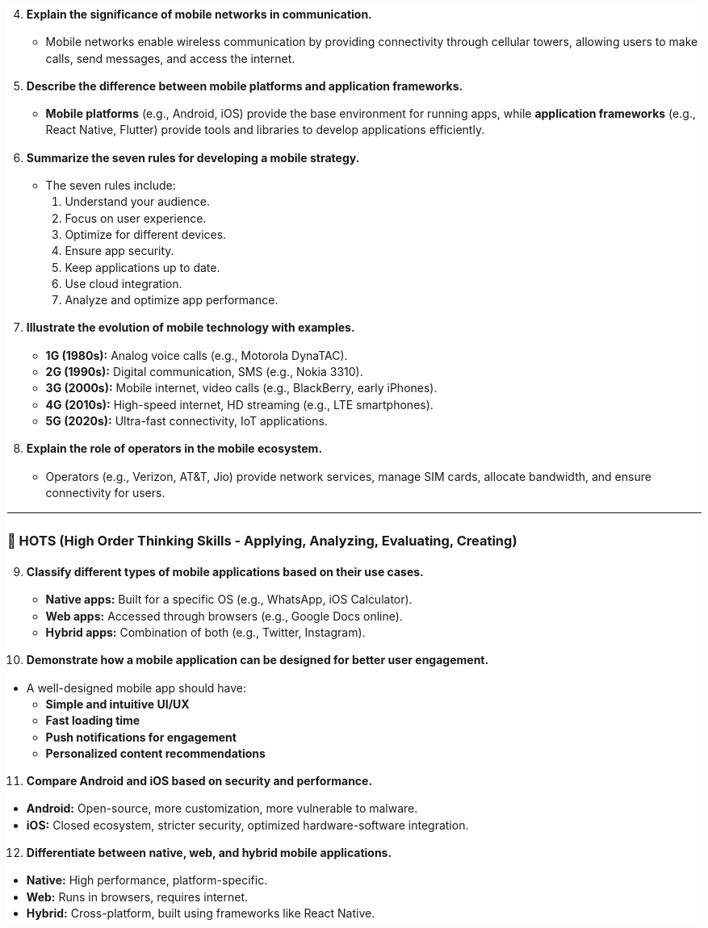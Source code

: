 4. **Explain the significance of mobile networks in communication.**  
   - Mobile networks enable wireless communication by providing connectivity through cellular towers, allowing users to make calls, send messages, and access the internet.  

5. **Describe the difference between mobile platforms and application frameworks.**  
   - **Mobile platforms** (e.g., Android, iOS) provide the base environment for running apps, while **application frameworks** (e.g., React Native, Flutter) provide tools and libraries to develop applications efficiently.  

6. **Summarize the seven rules for developing a mobile strategy.**  
   - The seven rules include:  
     1. Understand your audience.  
     2. Focus on user experience.  
     3. Optimize for different devices.  
     4. Ensure app security.  
     5. Keep applications up to date.  
     6. Use cloud integration.  
     7. Analyze and optimize app performance.  

7. **Illustrate the evolution of mobile technology with examples.**  
   - **1G (1980s):** Analog voice calls (e.g., Motorola DynaTAC).  
   - **2G (1990s):** Digital communication, SMS (e.g., Nokia 3310).  
   - **3G (2000s):** Mobile internet, video calls (e.g., BlackBerry, early iPhones).  
   - **4G (2010s):** High-speed internet, HD streaming (e.g., LTE smartphones).  
   - **5G (2020s):** Ultra-fast connectivity, IoT applications.  

8. **Explain the role of operators in the mobile ecosystem.**  
   - Operators (e.g., Verizon, AT&T, Jio) provide network services, manage SIM cards, allocate bandwidth, and ensure connectivity for users.  

---

### **📌 HOTS (High Order Thinking Skills - Applying, Analyzing, Evaluating, Creating)**  

9. **Classify different types of mobile applications based on their use cases.**  
   - **Native apps:** Built for a specific OS (e.g., WhatsApp, iOS Calculator).  
   - **Web apps:** Accessed through browsers (e.g., Google Docs online).  
   - **Hybrid apps:** Combination of both (e.g., Twitter, Instagram).  

10. **Demonstrate how a mobile application can be designed for better user engagement.**  
   - A well-designed mobile app should have:  
     - **Simple and intuitive UI/UX**  
     - **Fast loading time**  
     - **Push notifications for engagement**  
     - **Personalized content recommendations**  

11. **Compare Android and iOS based on security and performance.**  
   - **Android:** Open-source, more customization, more vulnerable to malware.  
   - **iOS:** Closed ecosystem, stricter security, optimized hardware-software integration.  

12. **Differentiate between native, web, and hybrid mobile applications.**  
   - **Native:** High performance, platform-specific.  
   - **Web:** Runs in browsers, requires internet.  
   - **Hybrid:** Cross-platform, built using frameworks like React Native.  
